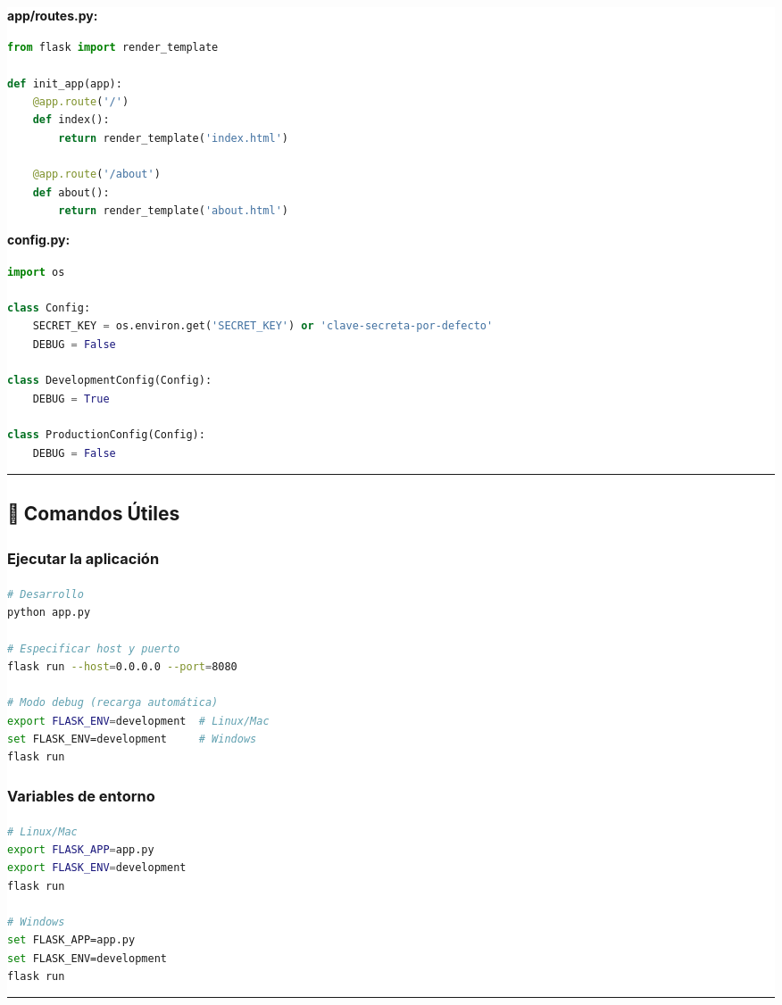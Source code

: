 ```python
```

**app/routes.py:**
```python
from flask import render_template

def init_app(app):
    @app.route('/')
    def index():
        return render_template('index.html')
    
    @app.route('/about')
    def about():
        return render_template('about.html')
```

**config.py:**
```python
import os

class Config:
    SECRET_KEY = os.environ.get('SECRET_KEY') or 'clave-secreta-por-defecto'
    DEBUG = False

class DevelopmentConfig(Config):
    DEBUG = True

class ProductionConfig(Config):
    DEBUG = False
```

---

## 🎯 Comandos Útiles

### Ejecutar la aplicación

```bash
# Desarrollo
python app.py

# Especificar host y puerto
flask run --host=0.0.0.0 --port=8080

# Modo debug (recarga automática)
export FLASK_ENV=development  # Linux/Mac
set FLASK_ENV=development     # Windows
flask run
```

### Variables de entorno

```bash
# Linux/Mac
export FLASK_APP=app.py
export FLASK_ENV=development
flask run

# Windows
set FLASK_APP=app.py
set FLASK_ENV=development
flask run
```

---